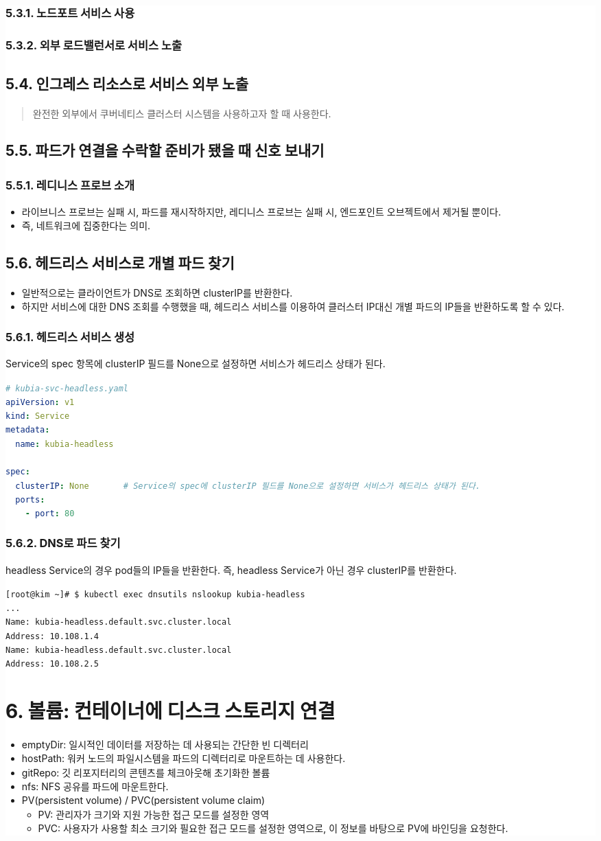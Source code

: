 ### 5.3.1. 노드포트 서비스 사용
### 5.3.2. 외부 로드밸런서로 서비스 노출

## 5.4. 인그레스 리소스로 서비스 외부 노출
> 완전한 외부에서 쿠버네티스 클러스터 시스템을 사용하고자 할 때 사용한다.

## 5.5. 파드가 연결을 수락할 준비가 됐을 때 신호 보내기
### 5.5.1. 레디니스 프로브 소개
- 라이브니스 프로브는 실패 시, 파드를 재시작하지만, 레디니스 프로브는 실패 시, 엔드포인트 오브젝트에서 제거될 뿐이다.
- 즉, 네트워크에 집중한다는 의미.

## 5.6. 헤드리스 서비스로 개별 파드 찾기
- 일반적으로는 클라이언트가 DNS로 조회하면 clusterIP를 반환한다.
- 하지만 서비스에 대한 DNS 조회를 수행했을 때, 헤드리스 서비스를 이용하여 클러스터 IP대신 개별 파드의 IP들을 반환하도록 할 수 있다.

### 5.6.1. 헤드리스 서비스 생성
Service의 spec 항목에 clusterIP 필드를 None으로 설정하면 서비스가 헤드리스 상태가 된다.
```yaml
# kubia-svc-headless.yaml
apiVersion: v1
kind: Service
metadata:
  name: kubia-headless

spec:
  clusterIP: None       # Service의 spec에 clusterIP 필드를 None으로 설정하면 서비스가 헤드리스 상태가 된다.
  ports:
    - port: 80
``` 

### 5.6.2. DNS로 파드 찾기
headless Service의 경우 pod들의 IP들을 반환한다. 즉, headless Service가 아닌 경우 clusterIP를 반환한다.
```console
[root@kim ~]# $ kubectl exec dnsutils nslookup kubia-headless
...
Name: kubia-headless.default.svc.cluster.local
Address: 10.108.1.4
Name: kubia-headless.default.svc.cluster.local
Address: 10.108.2.5
```

# 6. 볼륨: 컨테이너에 디스크 스토리지 연결
- emptyDir: 일시적인 데이터를 저장하는 데 사용되는 간단한 빈 디렉터리
- hostPath: 워커 노드의 파일시스템을 파드의 디렉터리로 마운트하는 데 사용한다.
- gitRepo: 깃 리포지터리의 콘텐츠를 체크아웃해 초기화한 볼륨
- nfs: NFS 공유를 파드에 마운트한다.
- PV(persistent volume) / PVC(persistent volume claim)
  - PV: 관리자가 크기와 지원 가능한 접근 모드를 설정한 영역
  - PVC: 사용자가 사용할 최소 크기와 필요한 접근 모드를 설정한 영역으로, 이 정보를 바탕으로 PV에 바인딩을 요청한다.
